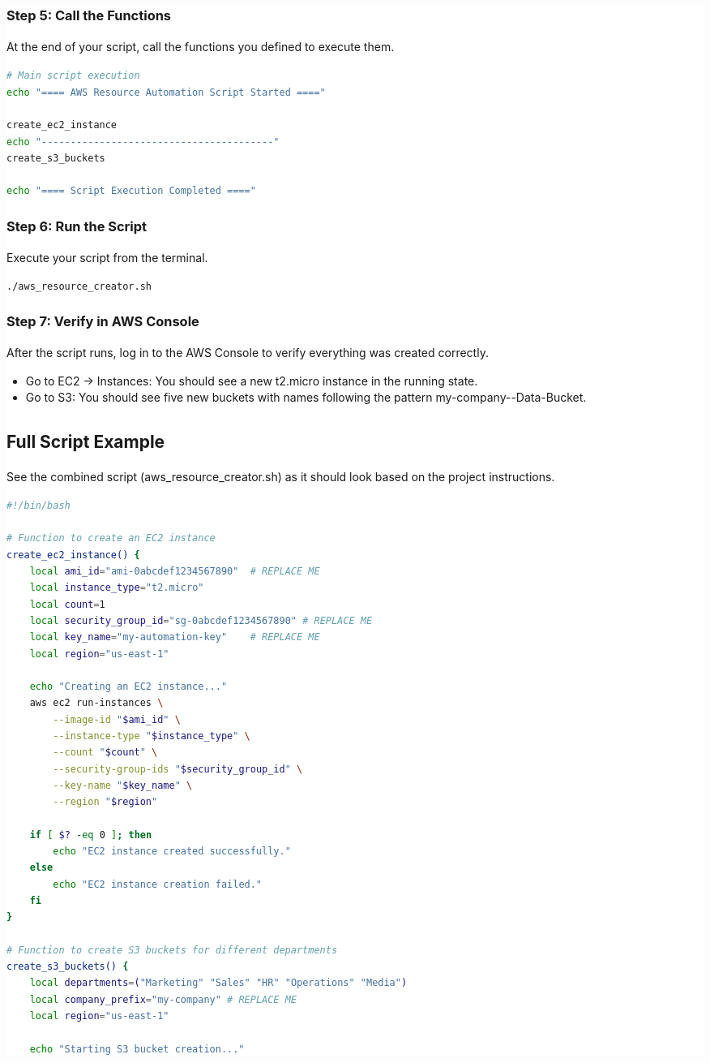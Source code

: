 ### Step 5: Call the Functions
At the end of your script, call the functions you defined to execute them.
~~~bash
# Main script execution
echo "==== AWS Resource Automation Script Started ===="

create_ec2_instance
echo "----------------------------------------"
create_s3_buckets

echo "==== Script Execution Completed ===="
~~~

### Step 6: Run the Script
Execute your script from the terminal.
~~~bash
./aws_resource_creator.sh
~~~

### Step 7: Verify in AWS Console
After the script runs, log in to the AWS Console to verify everything was created correctly.
- Go to EC2 -> Instances: You should see a new t2.micro instance in the running state.
- Go to S3: You should see five new buckets with names following the pattern my-company-<Department>-Data-Bucket.

## Full Script Example
See the combined script (aws_resource_creator.sh) as it should look based on the project instructions.
~~~bash
#!/bin/bash

# Function to create an EC2 instance
create_ec2_instance() {
    local ami_id="ami-0abcdef1234567890"  # REPLACE ME
    local instance_type="t2.micro"
    local count=1
    local security_group_id="sg-0abcdef1234567890" # REPLACE ME
    local key_name="my-automation-key"    # REPLACE ME
    local region="us-east-1"

    echo "Creating an EC2 instance..."
    aws ec2 run-instances \
        --image-id "$ami_id" \
        --instance-type "$instance_type" \
        --count "$count" \
        --security-group-ids "$security_group_id" \
        --key-name "$key_name" \
        --region "$region"

    if [ $? -eq 0 ]; then
        echo "EC2 instance created successfully."
    else
        echo "EC2 instance creation failed."
    fi
}

# Function to create S3 buckets for different departments
create_s3_buckets() {
    local departments=("Marketing" "Sales" "HR" "Operations" "Media")
    local company_prefix="my-company" # REPLACE ME
    local region="us-east-1"

    echo "Starting S3 bucket creation..."
~~~